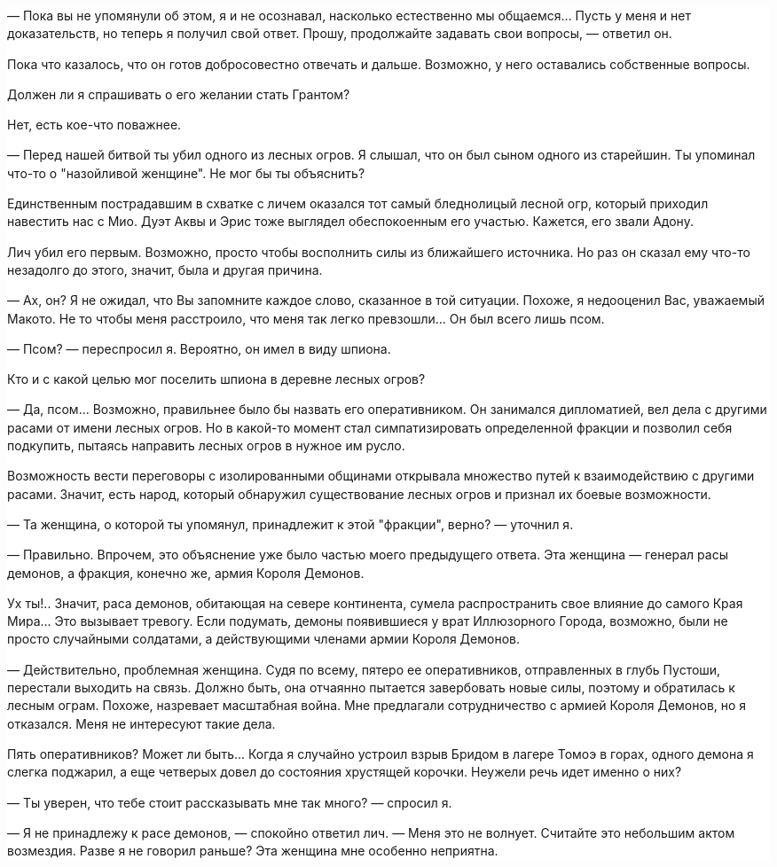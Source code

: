 — Пока вы не упомянули об этом, я и не осознавал, насколько естественно мы общаемся... Пусть у меня и нет доказательств, но теперь я получил свой ответ. Прошу, продолжайте задавать свои вопросы, — ответил он.

Пока что казалось, что он готов добросовестно отвечать и дальше. Возможно, у него оставались собственные вопросы.

Должен ли я спрашивать о его желании стать Грантом?

Нет, есть кое-что поважнее.

— Перед нашей битвой ты убил одного из лесных огров. Я слышал, что он был сыном одного из старейшин. Ты упоминал что-то о "назойливой женщине". Не мог бы ты объяснить?

Единственным пострадавшим в схватке с личем оказался тот самый бледнолицый лесной огр, который приходил навестить нас с Мио. Дуэт Аквы и Эрис тоже выглядел обеспокоенным его участью. Кажется, его звали Адону.

Лич убил его первым. Возможно, просто чтобы восполнить силы из ближайшего источника. Но раз он сказал ему что-то незадолго до этого, значит, была и другая причина.

— Ах, он? Я не ожидал, что Вы запомните каждое слово, сказанное в той ситуации. Похоже, я недооценил Вас, уважаемый Макото. Не то чтобы меня расстроило, что меня так легко превзошли... Он был всего лишь псом.

— Псом? — переспросил я. Вероятно, он имел в виду шпиона.

Кто и с какой целью мог поселить шпиона в деревне лесных огров?

— Да, псом... Возможно, правильнее было бы назвать его оперативником. Он занимался дипломатией, вел дела с другими расами от имени лесных огров. Но в какой-то момент стал симпатизировать определенной фракции и позволил себя подкупить, пытаясь направить лесных огров в нужное им русло.

Возможность вести переговоры с изолированными общинами открывала множество путей к взаимодействию с другими расами. Значит, есть народ, который обнаружил существование лесных огров и признал их боевые возможности.

— Та женщина, о которой ты упомянул, принадлежит к этой "фракции", верно? — уточнил я.

— Правильно. Впрочем, это объяснение уже было частью моего предыдущего ответа. Эта женщина — генерал расы демонов, а фракция, конечно же, армия Короля Демонов.

Ух ты!.. Значит, раса демонов, обитающая на севере континента, сумела распространить свое влияние до самого Края Мира... Это вызывает тревогу. Если подумать, демоны появившиеся у врат Иллюзорного Города, возможно, были не просто случайными солдатами, а действующими членами армии Короля Демонов.

— Действительно, проблемная женщина. Судя по всему, пятеро ее оперативников, отправленных в глубь Пустоши, перестали выходить на связь. Должно быть, она отчаянно пытается завербовать новые силы, поэтому и обратилась к лесным ограм. Похоже, назревает масштабная война. Мне предлагали сотрудничество с армией Короля Демонов, но я отказался. Меня не интересуют такие дела.

Пять оперативников? Может ли быть... Когда я случайно устроил взрыв Бридом в лагере Томоэ в горах, одного демона я слегка поджарил, а еще четверых довел до состояния хрустящей корочки. Неужели речь идет именно о них?

— Ты уверен, что тебе стоит рассказывать мне так много? — спросил я.

— Я не принадлежу к расе демонов, — спокойно ответил лич. — Меня это не волнует. Считайте это небольшим актом возмездия. Разве я не говорил раньше? Эта женщина мне особенно неприятна.
